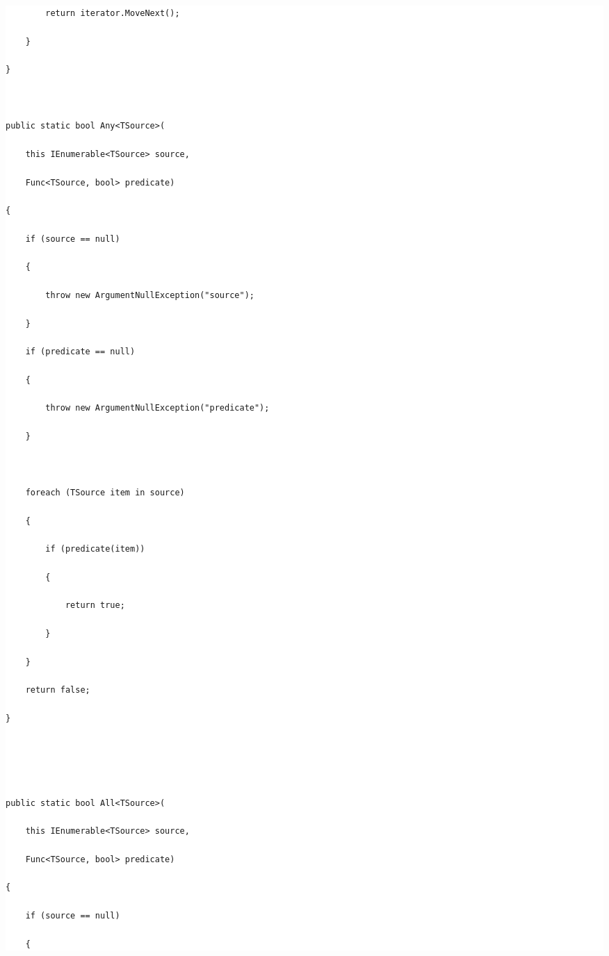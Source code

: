            return iterator.MoveNext(); 
    
        } 
    
    } 
    
     
    
    public static bool Any<TSource>( 
    
        this IEnumerable<TSource> source, 
    
        Func<TSource, bool> predicate) 
    
    { 
    
        if (source == null) 
    
        { 
    
            throw new ArgumentNullException("source"); 
    
        } 
    
        if (predicate == null) 
    
        { 
    
            throw new ArgumentNullException("predicate"); 
    
        } 
    
     
    
        foreach (TSource item in source) 
    
        { 
    
            if (predicate(item)) 
    
            { 
    
                return true; 
    
            } 
    
        } 
    
        return false; 
    
    } 
    
     
    
     
    
    public static bool All<TSource>( 
    
        this IEnumerable<TSource> source, 
    
        Func<TSource, bool> predicate) 
    
    { 
    
        if (source == null) 
    
        { 
    